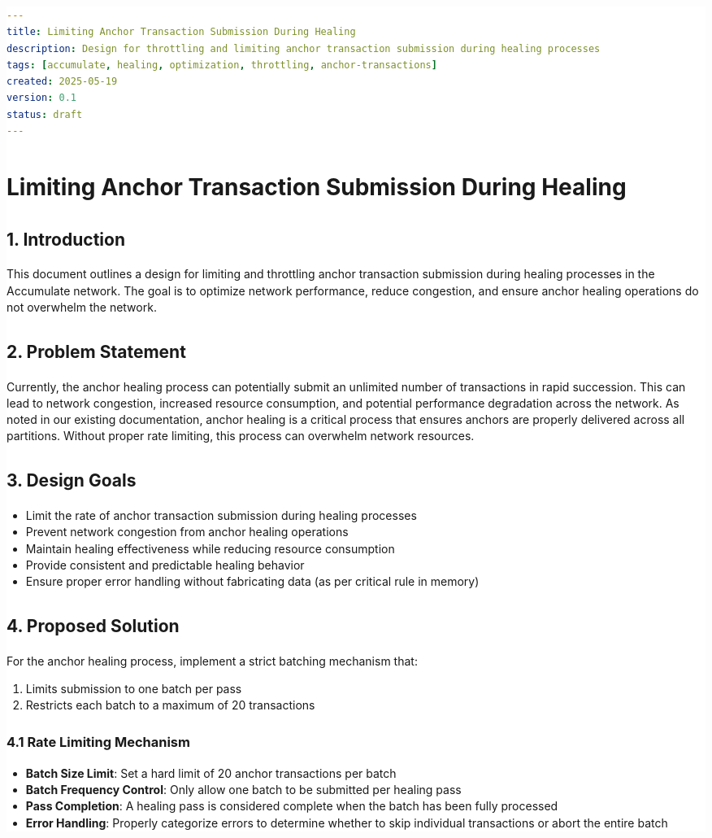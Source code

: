 ```yaml
---
title: Limiting Anchor Transaction Submission During Healing
description: Design for throttling and limiting anchor transaction submission during healing processes
tags: [accumulate, healing, optimization, throttling, anchor-transactions]
created: 2025-05-19
version: 0.1
status: draft
---
```


# Limiting Anchor Transaction Submission During Healing

## 1. Introduction

This document outlines a design for limiting and throttling anchor transaction submission during healing processes in the Accumulate network. The goal is to optimize network performance, reduce congestion, and ensure anchor healing operations do not overwhelm the network.

## 2. Problem Statement

Currently, the anchor healing process can potentially submit an unlimited number of transactions in rapid succession. This can lead to network congestion, increased resource consumption, and potential performance degradation across the network. As noted in our existing documentation, anchor healing is a critical process that ensures anchors are properly delivered across all partitions. Without proper rate limiting, this process can overwhelm network resources.

## 3. Design Goals

- Limit the rate of anchor transaction submission during healing processes
- Prevent network congestion from anchor healing operations
- Maintain healing effectiveness while reducing resource consumption
- Provide consistent and predictable healing behavior
- Ensure proper error handling without fabricating data (as per critical rule in memory)

## 4. Proposed Solution

For the anchor healing process, implement a strict batching mechanism that:
1. Limits submission to one batch per pass
2. Restricts each batch to a maximum of 20 transactions

### 4.1 Rate Limiting Mechanism

- **Batch Size Limit**: Set a hard limit of 20 anchor transactions per batch
- **Batch Frequency Control**: Only allow one batch to be submitted per healing pass
- **Pass Completion**: A healing pass is considered complete when the batch has been fully processed
- **Error Handling**: Properly categorize errors to determine whether to skip individual transactions or abort the entire batch
